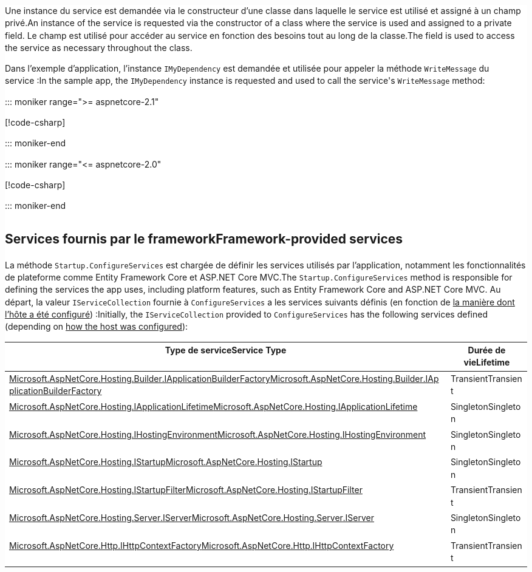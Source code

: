 <span data-ttu-id="a6f4e-147">Une instance du service est demandée via le constructeur d’une classe dans laquelle le service est utilisé et assigné à un champ privé.</span><span class="sxs-lookup"><span data-stu-id="a6f4e-147">An instance of the service is requested via the constructor of a class where the service is used and assigned to a private field.</span></span> <span data-ttu-id="a6f4e-148">Le champ est utilisé pour accéder au service en fonction des besoins tout au long de la classe.</span><span class="sxs-lookup"><span data-stu-id="a6f4e-148">The field is used to access the service as necessary throughout the class.</span></span>

<span data-ttu-id="a6f4e-149">Dans l’exemple d’application, l’instance `IMyDependency` est demandée et utilisée pour appeler la méthode `WriteMessage` du service :</span><span class="sxs-lookup"><span data-stu-id="a6f4e-149">In the sample app, the `IMyDependency` instance is requested and used to call the service's `WriteMessage` method:</span></span>

::: moniker range=">= aspnetcore-2.1"

[!code-csharp[](dependency-injection/samples/2.x/DependencyInjectionSample/Pages/Index.cshtml.cs?name=snippet1&highlight=3,6,13,29-30)]

::: moniker-end

::: moniker range="<= aspnetcore-2.0"

[!code-csharp[](dependency-injection/samples/1.x/DependencyInjectionSample/Controllers/MyDependencyController.cs?name=snippet1&highlight=3,5-8,13-14)]

::: moniker-end

## <a name="framework-provided-services"></a><span data-ttu-id="a6f4e-150">Services fournis par le framework</span><span class="sxs-lookup"><span data-stu-id="a6f4e-150">Framework-provided services</span></span>

<span data-ttu-id="a6f4e-151">La méthode `Startup.ConfigureServices` est chargée de définir les services utilisés par l’application, notamment les fonctionnalités de plateforme comme Entity Framework Core et ASP.NET Core MVC.</span><span class="sxs-lookup"><span data-stu-id="a6f4e-151">The `Startup.ConfigureServices` method is responsible for defining the services the app uses, including platform features, such as Entity Framework Core and ASP.NET Core MVC.</span></span> <span data-ttu-id="a6f4e-152">Au départ, la valeur `IServiceCollection` fournie à `ConfigureServices` a les services suivants définis (en fonction de [la manière dont l’hôte a été configuré](xref:fundamentals/host/index)) :</span><span class="sxs-lookup"><span data-stu-id="a6f4e-152">Initially, the `IServiceCollection` provided to `ConfigureServices` has the following services defined (depending on [how the host was configured](xref:fundamentals/host/index)):</span></span>

| <span data-ttu-id="a6f4e-153">Type de service</span><span class="sxs-lookup"><span data-stu-id="a6f4e-153">Service Type</span></span> | <span data-ttu-id="a6f4e-154">Durée de vie</span><span class="sxs-lookup"><span data-stu-id="a6f4e-154">Lifetime</span></span> |
| ------------ | -------- |
| [<span data-ttu-id="a6f4e-155">Microsoft.AspNetCore.Hosting.Builder.IApplicationBuilderFactory</span><span class="sxs-lookup"><span data-stu-id="a6f4e-155">Microsoft.AspNetCore.Hosting.Builder.IApplicationBuilderFactory</span></span>](/dotnet/api/microsoft.aspnetcore.hosting.builder.iapplicationbuilderfactory) | <span data-ttu-id="a6f4e-156">Transient</span><span class="sxs-lookup"><span data-stu-id="a6f4e-156">Transient</span></span> |
| [<span data-ttu-id="a6f4e-157">Microsoft.AspNetCore.Hosting.IApplicationLifetime</span><span class="sxs-lookup"><span data-stu-id="a6f4e-157">Microsoft.AspNetCore.Hosting.IApplicationLifetime</span></span>](/dotnet/api/microsoft.aspnetcore.hosting.iapplicationlifetime) | <span data-ttu-id="a6f4e-158">Singleton</span><span class="sxs-lookup"><span data-stu-id="a6f4e-158">Singleton</span></span> |
| [<span data-ttu-id="a6f4e-159">Microsoft.AspNetCore.Hosting.IHostingEnvironment</span><span class="sxs-lookup"><span data-stu-id="a6f4e-159">Microsoft.AspNetCore.Hosting.IHostingEnvironment</span></span>](/dotnet/api/microsoft.aspnetcore.hosting.ihostingenvironment) | <span data-ttu-id="a6f4e-160">Singleton</span><span class="sxs-lookup"><span data-stu-id="a6f4e-160">Singleton</span></span> |
| [<span data-ttu-id="a6f4e-161">Microsoft.AspNetCore.Hosting.IStartup</span><span class="sxs-lookup"><span data-stu-id="a6f4e-161">Microsoft.AspNetCore.Hosting.IStartup</span></span>](/dotnet/api/microsoft.aspnetcore.hosting.istartup) | <span data-ttu-id="a6f4e-162">Singleton</span><span class="sxs-lookup"><span data-stu-id="a6f4e-162">Singleton</span></span> |
| [<span data-ttu-id="a6f4e-163">Microsoft.AspNetCore.Hosting.IStartupFilter</span><span class="sxs-lookup"><span data-stu-id="a6f4e-163">Microsoft.AspNetCore.Hosting.IStartupFilter</span></span>](/dotnet/api/microsoft.aspnetcore.hosting.istartupfilter) | <span data-ttu-id="a6f4e-164">Transient</span><span class="sxs-lookup"><span data-stu-id="a6f4e-164">Transient</span></span> |
| [<span data-ttu-id="a6f4e-165">Microsoft.AspNetCore.Hosting.Server.IServer</span><span class="sxs-lookup"><span data-stu-id="a6f4e-165">Microsoft.AspNetCore.Hosting.Server.IServer</span></span>](/dotnet/api/microsoft.aspnetcore.hosting.server.iserver) | <span data-ttu-id="a6f4e-166">Singleton</span><span class="sxs-lookup"><span data-stu-id="a6f4e-166">Singleton</span></span> |
| [<span data-ttu-id="a6f4e-167">Microsoft.AspNetCore.Http.IHttpContextFactory</span><span class="sxs-lookup"><span data-stu-id="a6f4e-167">Microsoft.AspNetCore.Http.IHttpContextFactory</span></span>](/dotnet/api/microsoft.aspnetcore.http.ihttpcontextfactory) | <span data-ttu-id="a6f4e-168">Transient</span><span class="sxs-lookup"><span data-stu-id="a6f4e-168">Transient</span></span> |